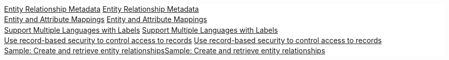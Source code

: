  <span data-ttu-id="3dcea-273">[Entity Relationship Metadata](customize-entity-relationship-metadata.md) </span><span class="sxs-lookup"><span data-stu-id="3dcea-273">[Entity Relationship Metadata](customize-entity-relationship-metadata.md) </span></span>  
 <span data-ttu-id="3dcea-274">[Entity and Attribute Mappings](customize-entity-attribute-mappings.md) </span><span class="sxs-lookup"><span data-stu-id="3dcea-274">[Entity and Attribute Mappings](customize-entity-attribute-mappings.md) </span></span>  
 <span data-ttu-id="3dcea-275">[Support Multiple Languages with Labels](customize-labels-support-multiple-languages.md) </span><span class="sxs-lookup"><span data-stu-id="3dcea-275">[Support Multiple Languages with Labels](customize-labels-support-multiple-languages.md) </span></span>  
 <span data-ttu-id="3dcea-276">[Use record-based security to control access to records](security-dev/use-record-based-security-control-access-records.md) </span><span class="sxs-lookup"><span data-stu-id="3dcea-276">[Use record-based security to control access to records](security-dev/use-record-based-security-control-access-records.md) </span></span>  
 [<span data-ttu-id="3dcea-277">Sample: Create and retrieve entity relationships</span><span class="sxs-lookup"><span data-stu-id="3dcea-277">Sample: Create and retrieve entity relationships</span></span>](org-service/sample-create-retrieve-entity-relationships.md)
